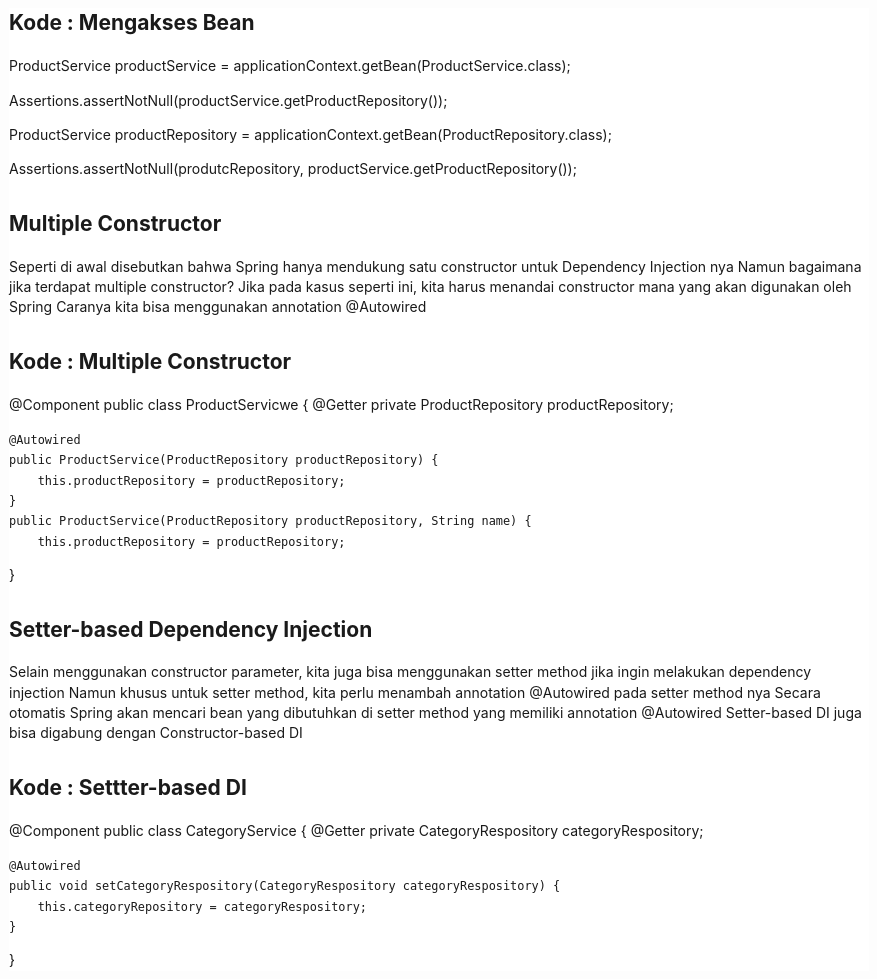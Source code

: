 ## Kode : Mengakses Bean

ProductService productService = applicationContext.getBean(ProductService.class);

Assertions.assertNotNull(productService.getProductRepository());

ProductService productRepository = applicationContext.getBean(ProductRepository.class);

Assertions.assertNotNull(produtcRepository, productService.getProductRepository());

## Multiple Constructor
Seperti di awal disebutkan bahwa Spring hanya mendukung satu constructor untuk Dependency Injection nya
Namun bagaimana jika terdapat multiple constructor?
Jika pada kasus seperti ini, kita harus menandai constructor mana yang akan digunakan oleh Spring
Caranya kita bisa menggunakan annotation @Autowired

## Kode : Multiple Constructor

@Component
public class ProductServicwe {
    @Getter
    private ProductRepository productRepository;

    @Autowired
    public ProductService(ProductRepository productRepository) {
        this.productRepository = productRepository;
    }
    public ProductService(ProductRepository productRepository, String name) {
        this.productRepository = productRepository;
}


## Setter-based Dependency Injection
Selain menggunakan constructor parameter, kita juga bisa menggunakan setter method jika ingin melakukan dependency injection
Namun khusus untuk setter method, kita perlu menambah annotation @Autowired pada setter method nya
Secara otomatis Spring akan mencari bean yang dibutuhkan di setter method yang memiliki annotation @Autowired
Setter-based DI juga bisa digabung dengan Constructor-based DI

## Kode : Settter-based DI

@Component 
public class CategoryService {
    @Getter
    private CategoryRespository categoryRespository;

    @Autowired
    public void setCategoryRespository(CategoryRespository categoryRespository) {
        this.categoryRepository = categoryRespository;
    }
}
